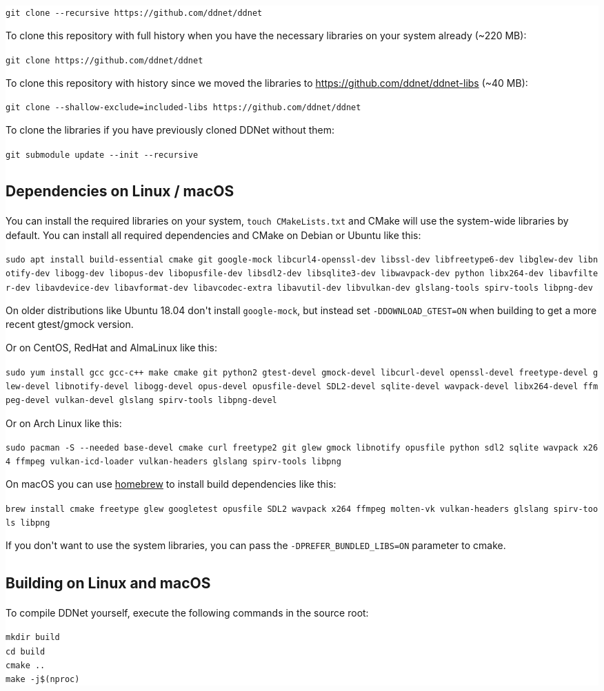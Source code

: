     git clone --recursive https://github.com/ddnet/ddnet

To clone this repository with full history when you have the necessary libraries on your system already (~220 MB):

    git clone https://github.com/ddnet/ddnet

To clone this repository with history since we moved the libraries to https://github.com/ddnet/ddnet-libs (~40 MB):

    git clone --shallow-exclude=included-libs https://github.com/ddnet/ddnet

To clone the libraries if you have previously cloned DDNet without them:

    git submodule update --init --recursive

Dependencies on Linux / macOS
-----------------------------

You can install the required libraries on your system, `touch CMakeLists.txt` and CMake will use the system-wide libraries by default. You can install all required dependencies and CMake on Debian or Ubuntu like this:

    sudo apt install build-essential cmake git google-mock libcurl4-openssl-dev libssl-dev libfreetype6-dev libglew-dev libnotify-dev libogg-dev libopus-dev libopusfile-dev libsdl2-dev libsqlite3-dev libwavpack-dev python libx264-dev libavfilter-dev libavdevice-dev libavformat-dev libavcodec-extra libavutil-dev libvulkan-dev glslang-tools spirv-tools libpng-dev

On older distributions like Ubuntu 18.04 don't install `google-mock`, but instead set `-DDOWNLOAD_GTEST=ON` when building to get a more recent gtest/gmock version.

Or on CentOS, RedHat and AlmaLinux like this:

    sudo yum install gcc gcc-c++ make cmake git python2 gtest-devel gmock-devel libcurl-devel openssl-devel freetype-devel glew-devel libnotify-devel libogg-devel opus-devel opusfile-devel SDL2-devel sqlite-devel wavpack-devel libx264-devel ffmpeg-devel vulkan-devel glslang spirv-tools libpng-devel

Or on Arch Linux like this:

    sudo pacman -S --needed base-devel cmake curl freetype2 git glew gmock libnotify opusfile python sdl2 sqlite wavpack x264 ffmpeg vulkan-icd-loader vulkan-headers glslang spirv-tools libpng

On macOS you can use [homebrew](https://brew.sh/) to install build dependencies like this:

    brew install cmake freetype glew googletest opusfile SDL2 wavpack x264 ffmpeg molten-vk vulkan-headers glslang spirv-tools libpng

If you don't want to use the system libraries, you can pass the `-DPREFER_BUNDLED_LIBS=ON` parameter to cmake.

Building on Linux and macOS
---------------------------

To compile DDNet yourself, execute the following commands in the source root:

    mkdir build
    cd build
    cmake ..
    make -j$(nproc)
